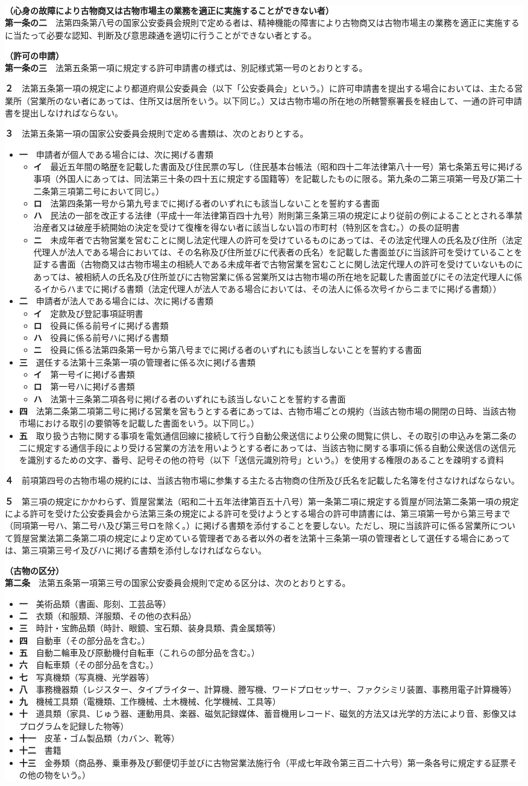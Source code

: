 **（心身の故障により古物商又は古物市場主の業務を適正に実施することができない者）**  
**第一条の二**　法第四条第八号の国家公安委員会規則で定める者は、精神機能の障害により古物商又は古物市場主の業務を適正に実施するに当たって必要な認知、判断及び意思疎通を適切に行うことができない者とする。  
  
**（許可の申請）**  
**第一条の三**　法第五条第一項に規定する許可申請書の様式は、別記様式第一号のとおりとする。  
  
**２**　法第五条第一項の規定により都道府県公安委員会（以下「公安委員会」という。）に許可申請書を提出する場合においては、主たる営業所（営業所のない者にあっては、住所又は居所をいう。以下同じ。）又は古物市場の所在地の所轄警察署長を経由して、一通の許可申請書を提出しなければならない。  
  
**３**　法第五条第一項の国家公安委員会規則で定める書類は、次のとおりとする。  
* **一**　申請者が個人である場合には、次に掲げる書類  
	* **イ**　最近五年間の略歴を記載した書面及び住民票の写し（住民基本台帳法（昭和四十二年法律第八十一号）第七条第五号に掲げる事項（外国人にあっては、同法第三十条の四十五に規定する国籍等）を記載したものに限る。第九条の二第三項第一号及び第二十二条第三項第二号において同じ。）  
	* **ロ**　法第四条第一号から第九号までに掲げる者のいずれにも該当しないことを誓約する書面  
	* **ハ**　民法の一部を改正する法律（平成十一年法律第百四十九号）附則第三条第三項の規定により従前の例によることとされる準禁治産者又は破産手続開始の決定を受けて復権を得ない者に該当しない旨の市町村（特別区を含む。）の長の証明書  
	* **ニ**　未成年者で古物営業を営むことに関し法定代理人の許可を受けているものにあっては、その法定代理人の氏名及び住所（法定代理人が法人である場合においては、その名称及び住所並びに代表者の氏名）を記載した書面並びに当該許可を受けていることを証する書面（古物商又は古物市場主の相続人である未成年者で古物営業を営むことに関し法定代理人の許可を受けていないものにあっては、被相続人の氏名及び住所並びに古物営業に係る営業所又は古物市場の所在地を記載した書面並びにその法定代理人に係るイからハまでに掲げる書類（法定代理人が法人である場合においては、その法人に係る次号イからニまでに掲げる書類））  
* **二**　申請者が法人である場合には、次に掲げる書類  
	* **イ**　定款及び登記事項証明書  
	* **ロ**　役員に係る前号イに掲げる書類  
	* **ハ**　役員に係る前号ハに掲げる書類  
	* **ニ**　役員に係る法第四条第一号から第八号までに掲げる者のいずれにも該当しないことを誓約する書面  
* **三**　選任する法第十三条第一項の管理者に係る次に掲げる書類  
	* **イ**　第一号イに掲げる書類  
	* **ロ**　第一号ハに掲げる書類  
	* **ハ**　法第十三条第二項各号に掲げる者のいずれにも該当しないことを誓約する書面  
* **四**　法第二条第二項第二号に掲げる営業を営もうとする者にあっては、古物市場ごとの規約（当該古物市場の開閉の日時、当該古物市場における取引の要領等を記載した書面をいう。以下同じ。）  
* **五**　取り扱う古物に関する事項を電気通信回線に接続して行う自動公衆送信により公衆の閲覧に供し、その取引の申込みを第二条の二に規定する通信手段により受ける営業の方法を用いようとする者にあっては、当該古物に関する事項に係る自動公衆送信の送信元を識別するための文字、番号、記号その他の符号（以下「送信元識別符号」という。）を使用する権限のあることを疎明する資料  
  
**４**　前項第四号の古物市場の規約には、当該古物市場に参集する主たる古物商の住所及び氏名を記載した名簿を付さなければならない。  
  
**５**　第三項の規定にかかわらず、質屋営業法（昭和二十五年法律第百五十八号）第一条第二項に規定する質屋が同法第二条第一項の規定による許可を受けた公安委員会から法第三条の規定による許可を受けようとする場合の許可申請書には、第三項第一号から第三号まで（同項第一号ハ、第二号ハ及び第三号ロを除く。）に掲げる書類を添付することを要しない。ただし、現に当該許可に係る営業所について質屋営業法第二条第二項の規定により定めている管理者である者以外の者を法第十三条第一項の管理者として選任する場合にあっては、第三項第三号イ及びハに掲げる書類を添付しなければならない。  
  
**（古物の区分）**  
**第二条**　法第五条第一項第三号の国家公安委員会規則で定める区分は、次のとおりとする。  
* **一**　美術品類（書画、彫刻、工芸品等）  
* **二**　衣類（和服類、洋服類、その他の衣料品）  
* **三**　時計・宝飾品類（時計、眼鏡、宝石類、装身具類、貴金属類等）  
* **四**　自動車（その部分品を含む。）  
* **五**　自動二輪車及び原動機付自転車（これらの部分品を含む。）  
* **六**　自転車類（その部分品を含む。）  
* **七**　写真機類（写真機、光学器等）  
* **八**　事務機器類（レジスター、タイプライター、計算機、謄写機、ワードプロセッサー、ファクシミリ装置、事務用電子計算機等）  
* **九**　機械工具類（電機類、工作機械、土木機械、化学機械、工具等）  
* **十**　道具類（家具、じゅう器、運動用具、楽器、磁気記録媒体、蓄音機用レコード、磁気的方法又は光学的方法により音、影像又はプログラムを記録した物等）  
* **十一**　皮革・ゴム製品類（カバン、靴等）  
* **十二**　書籍  
* **十三**　金券類（商品券、乗車券及び郵便切手並びに古物営業法施行令（平成七年政令第三百二十六号）第一条各号に規定する証票その他の物をいう。）  
  